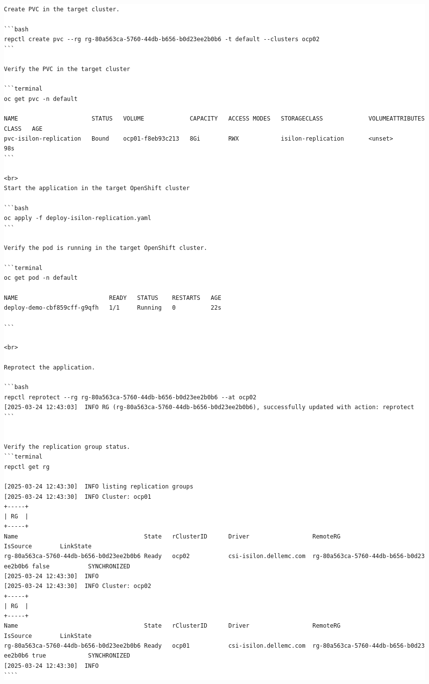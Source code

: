    Create PVC in the target cluster. 

    ```bash 
    repctl create pvc --rg rg-80a563ca-5760-44db-b656-b0d23ee2b0b6 -t default --clusters ocp02
    ``` 

    Verify the PVC in the target cluster 

    ```terminal 
    oc get pvc -n default

    NAME                     STATUS   VOLUME             CAPACITY   ACCESS MODES   STORAGECLASS             VOLUMEATTRIBUTESCLASS   AGE
    pvc-isilon-replication   Bound    ocp01-f8eb93c213   8Gi        RWX            isilon-replication       <unset>                 98s
    ```
    
    <br>
    Start the application in the target OpenShift cluster

    ```bash
    oc apply -f deploy-isilon-replication.yaml
    ``` 

    Verify the pod is running in the target OpenShift cluster. 

    ```terminal 
    oc get pod -n default

    NAME                          READY   STATUS    RESTARTS   AGE
    deploy-demo-cbf859cff-g9qfh   1/1     Running   0          22s
    
    ```
    
    <br> 

    Reprotect the application.

    ```bash 
    repctl reprotect --rg rg-80a563ca-5760-44db-b656-b0d23ee2b0b6 --at ocp02
    [2025-03-24 12:43:03]  INFO RG (rg-80a563ca-5760-44db-b656-b0d23ee2b0b6), successfully updated with action: reprotect
    ```  
    

    Verify the replication group status.
    ```terminal 
    repctl get rg
    
    [2025-03-24 12:43:30]  INFO listing replication groups
    [2025-03-24 12:43:30]  INFO Cluster: ocp01
    +-----+
    | RG  |
    +-----+
    Name                                    State   rClusterID      Driver                  RemoteRG                                IsSource        LinkState
    rg-80a563ca-5760-44db-b656-b0d23ee2b0b6 Ready   ocp02           csi-isilon.dellemc.com  rg-80a563ca-5760-44db-b656-b0d23ee2b0b6 false           SYNCHRONIZED
    [2025-03-24 12:43:30]  INFO 
    [2025-03-24 12:43:30]  INFO Cluster: ocp02
    +-----+
    | RG  |
    +-----+
    Name                                    State   rClusterID      Driver                  RemoteRG                                IsSource        LinkState
    rg-80a563ca-5760-44db-b656-b0d23ee2b0b6 Ready   ocp01           csi-isilon.dellemc.com  rg-80a563ca-5760-44db-b656-b0d23ee2b0b6 true            SYNCHRONIZED
    [2025-03-24 12:43:30]  INFO
    ````
    